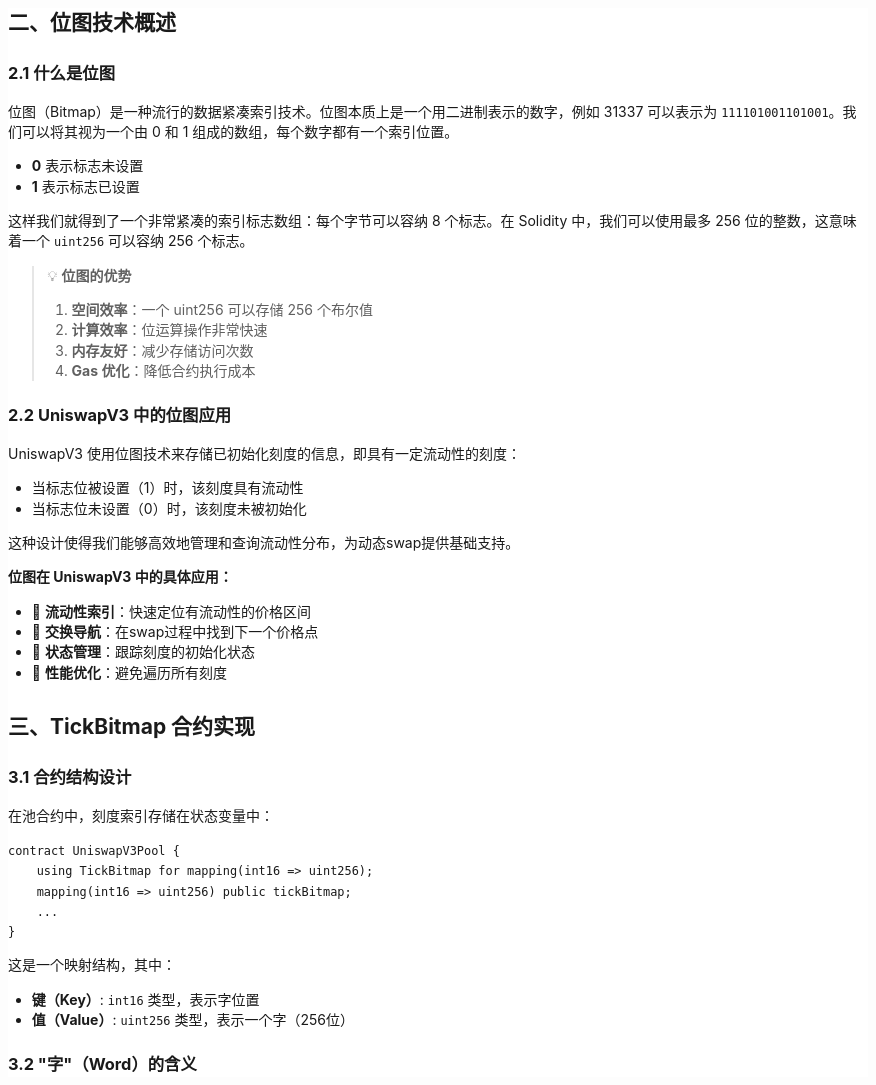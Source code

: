 ## 二、位图技术概述

### 2.1 什么是位图

位图（Bitmap）是一种流行的数据紧凑索引技术。位图本质上是一个用二进制表示的数字，例如 31337 可以表示为 `111101001101001`。我们可以将其视为一个由 0 和 1 组成的数组，每个数字都有一个索引位置。

- **0** 表示标志未设置
- **1** 表示标志已设置

这样我们就得到了一个非常紧凑的索引标志数组：每个字节可以容纳 8 个标志。在 Solidity 中，我们可以使用最多 256 位的整数，这意味着一个 `uint256` 可以容纳 256 个标志。

> 💡 **位图的优势**
> 
> 1. **空间效率**：一个 uint256 可以存储 256 个布尔值
> 2. **计算效率**：位运算操作非常快速
> 3. **内存友好**：减少存储访问次数
> 4. **Gas 优化**：降低合约执行成本

### 2.2 UniswapV3 中的位图应用

UniswapV3 使用位图技术来存储已初始化刻度的信息，即具有一定流动性的刻度：

- 当标志位被设置（1）时，该刻度具有流动性
- 当标志位未设置（0）时，该刻度未被初始化

这种设计使得我们能够高效地管理和查询流动性分布，为动态swap提供基础支持。

**位图在 UniswapV3 中的具体应用：**
- 🎯 **流动性索引**：快速定位有流动性的价格区间
- 🎯 **交换导航**：在swap过程中找到下一个价格点
- 🎯 **状态管理**：跟踪刻度的初始化状态
- 🎯 **性能优化**：避免遍历所有刻度

## 三、TickBitmap 合约实现

### 3.1 合约结构设计

在池合约中，刻度索引存储在状态变量中：

```solidity
contract UniswapV3Pool {
    using TickBitmap for mapping(int16 => uint256);
    mapping(int16 => uint256) public tickBitmap;
    ...
}
```

这是一个映射结构，其中：
- **键（Key）**: `int16` 类型，表示字位置
- **值（Value）**: `uint256` 类型，表示一个字（256位）

### 3.2 "字"（Word）的含义
